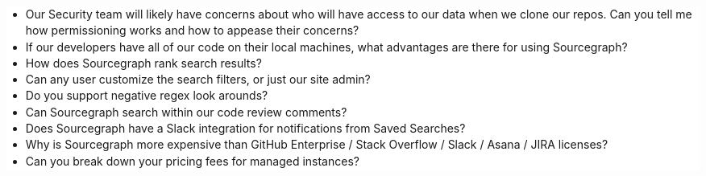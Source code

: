 - Our Security team will likely have concerns about who will have access to our data when we clone our repos. Can you tell me how permissioning works and how to appease their concerns?
- If our developers have all of our code on their local machines, what advantages are there for using Sourcegraph?
- How does Sourcegraph rank search results?
- Can any user customize the search filters, or just our site admin?
- Do you support negative regex look arounds?
- Can Sourcegraph search within our code review comments?
- Does Sourcegraph have a Slack integration for notifications from Saved Searches?
- Why is Sourcegraph more expensive than GitHub Enterprise / Stack Overflow / Slack / Asana / JIRA licenses?
- Can you break down your pricing fees for managed instances?
